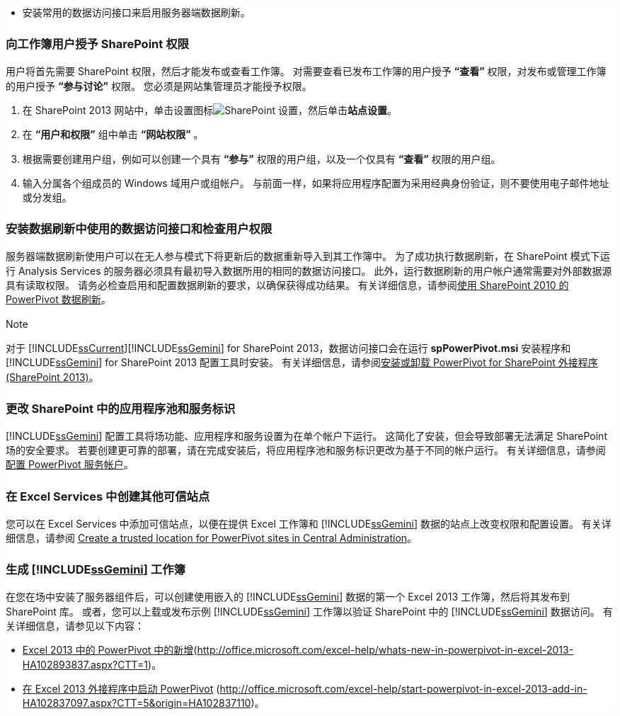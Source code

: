 -   安装常用的数据访问接口来启用服务器端数据刷新。  
  
### <a name="grant-sharepoint-permissions-to-workbook-users"></a>向工作簿用户授予 SharePoint 权限  
 用户将首先需要 SharePoint 权限，然后才能发布或查看工作簿。 对需要查看已发布工作簿的用户授予 **“查看”** 权限，对发布或管理工作簿的用户授予 **“参与讨论”** 权限。 您必须是网站集管理员才能授予权限。  
  
1.  在 SharePoint 2013 网站中，单击设置图标![SharePoint 设置](../media/as-sharepoint2013-settings-gear.gif "SharePoint 设置")，然后单击**站点设置**。  
  
2.  在 **“用户和权限”** 组中单击 **“网站权限”** 。  
  
3.  根据需要创建用户组，例如可以创建一个具有 **“参与”** 权限的用户组，以及一个仅具有 **“查看”** 权限的用户组。  
  
4.  输入分属各个组成员的 Windows 域用户或组帐户。 与前面一样，如果将应用程序配置为采用经典身份验证，则不要使用电子邮件地址或分发组。  
  
### <a name="install-data-providers-used-in-data-refresh-and-check-user-permissions"></a>安装数据刷新中使用的数据访问接口和检查用户权限  
 服务器端数据刷新使用户可以在无人参与模式下将更新后的数据重新导入到其工作簿中。 为了成功执行数据刷新，在 SharePoint 模式下运行 Analysis Services 的服务器必须具有最初导入数据所用的相同的数据访问接口。 此外，运行数据刷新的用户帐户通常需要对外部数据源具有读取权限。 请务必检查启用和配置数据刷新的要求，以确保获得成功结果。 有关详细信息，请参阅[使用 SharePoint 2010 的 PowerPivot 数据刷新](../powerpivot-data-refresh-with-sharepoint-2010.md)。  
  
> [!NOTE]  
>  对于 [!INCLUDE[ssCurrent](../../includes/sscurrent-md.md)][!INCLUDE[ssGemini](../../includes/ssgemini-md.md)] for SharePoint 2013，数据访问接口会在运行 **spPowerPivot.msi** 安装程序和 [!INCLUDE[ssGemini](../../includes/ssgemini-md.md)] for SharePoint 2013 配置工具时安装。 有关详细信息，请参阅[安装或卸载 PowerPivot for SharePoint 外接程序&#40;SharePoint 2013&#41;](../instances/install-windows/install-or-uninstall-the-power-pivot-for-sharepoint-add-in-sharepoint-2013.md)。  
  
### <a name="change-application-pool-and-service-identities-in-sharepoint"></a>更改 SharePoint 中的应用程序池和服务标识  
 [!INCLUDE[ssGemini](../../includes/ssgemini-md.md)] 配置工具将场功能、应用程序和服务设置为在单个帐户下运行。 这简化了安装，但会导致部署无法满足 SharePoint 场的安全要求。 若要创建更可靠的部署，请在完成安装后，将应用程序池和服务标识更改为基于不同的帐户运行。 有关详细信息，请参阅[配置 PowerPivot 服务帐户](configure-power-pivot-service-accounts.md)。  
  
### <a name="create-additional-trusted-sites-in-excel-services"></a>在 Excel Services 中创建其他可信站点  
 您可以在 Excel Services 中添加可信站点，以便在提供 Excel 工作簿和 [!INCLUDE[ssGemini](../../includes/ssgemini-md.md)] 数据的站点上改变权限和配置设置。 有关详细信息，请参阅 [Create a trusted location for PowerPivot sites in Central Administration](create-a-trusted-location-for-power-pivot-sites-in-central-administration.md)。  
  
### <a name="build-a-includessgeminiincludesssgemini-mdmd-workbook"></a>生成 [!INCLUDE[ssGemini](../../includes/ssgemini-md.md)] 工作簿  
 在您在场中安装了服务器组件后，可以创建使用嵌入的 [!INCLUDE[ssGemini](../../includes/ssgemini-md.md)] 数据的第一个 Excel 2013 工作簿，然后将其发布到 SharePoint 库。 或者，您可以上载或发布示例 [!INCLUDE[ssGemini](../../includes/ssgemini-md.md)] 工作簿以验证 SharePoint 中的 [!INCLUDE[ssGemini](../../includes/ssgemini-md.md)] 数据访问。 有关详细信息，请参见以下内容：  
  
-   [Excel 2013 中的 PowerPivot 中的新增](http://office.microsoft.com/excel-help/whats-new-in-powerpivot-in-excel-2013-HA102893837.aspx?CTT=1)(http://office.microsoft.com/excel-help/whats-new-in-powerpivot-in-excel-2013-HA102893837.aspx?CTT=1)。  
  
-   [在 Excel 2013 外接程序中启动 PowerPivot](http://office.microsoft.com/excel-help/start-powerpivot-in-excel-2013-add-in-HA102837097.aspx?CTT=5&origin=HA102837110) (http://office.microsoft.com/excel-help/start-powerpivot-in-excel-2013-add-in-HA102837097.aspx?CTT=5&origin=HA102837110)。  
  